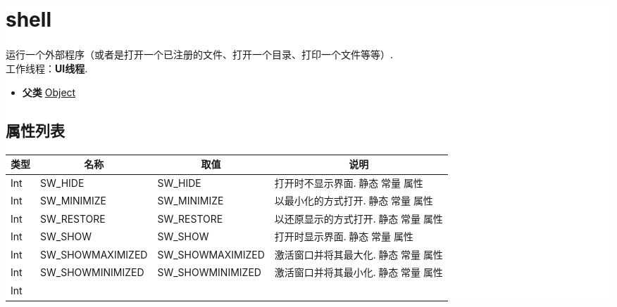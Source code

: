 # shell

  运行一个外部程序（或者是打开一个已注册的文件、打开一个目录、打印一个文件等等）.<br>工作线程：**UI线程**.
  
* **父类** 
<a href="#api/apiObject">Object</a>&nbsp;

## 属性列表

<table class="table table-hover table-bordered ">
	<thead>
		<tr>
			<th class="col-xs-1">类型</th>
			<th class="col-xs-1">名称</th>
			<th class="col-xs-1">取值</th>
			<th>说明</th>
		</tr>
	</thead>
	<tbody>
		<tr>
	<td>Int</td>
	<td>SW_HIDE</td>
	<td>SW_HIDE </td>
	<td>打开时不显示界面.  <span class="label label-static">静态</span> <span class="label label-const">常量</span> <span class="label label-property">属性</span> 
</td>
</tr><tr>
	<td>Int</td>
	<td>SW_MINIMIZE</td>
	<td>SW_MINIMIZE </td>
	<td>以最小化的方式打开.  <span class="label label-static">静态</span> <span class="label label-const">常量</span> <span class="label label-property">属性</span> 
</td>
</tr><tr>
	<td>Int</td>
	<td>SW_RESTORE</td>
	<td>SW_RESTORE </td>
	<td>以还原显示的方式打开.  <span class="label label-static">静态</span> <span class="label label-const">常量</span> <span class="label label-property">属性</span> 
</td>
</tr><tr>
	<td>Int</td>
	<td>SW_SHOW</td>
	<td>SW_SHOW </td>
	<td>打开时显示界面.  <span class="label label-static">静态</span> <span class="label label-const">常量</span> <span class="label label-property">属性</span> 
</td>
</tr><tr>
	<td>Int</td>
	<td>SW_SHOWMAXIMIZED</td>
	<td>SW_SHOWMAXIMIZED </td>
	<td>激活窗口并将其最大化.  <span class="label label-static">静态</span> <span class="label label-const">常量</span> <span class="label label-property">属性</span> 
</td>
</tr><tr>
	<td>Int</td>
	<td>SW_SHOWMINIMIZED</td>
	<td>SW_SHOWMINIMIZED </td>
	<td>激活窗口并将其最小化.  <span class="label label-static">静态</span> <span class="label label-const">常量</span> <span class="label label-property">属性</span> 
</td>
</tr><tr>
	<td>Int</td>